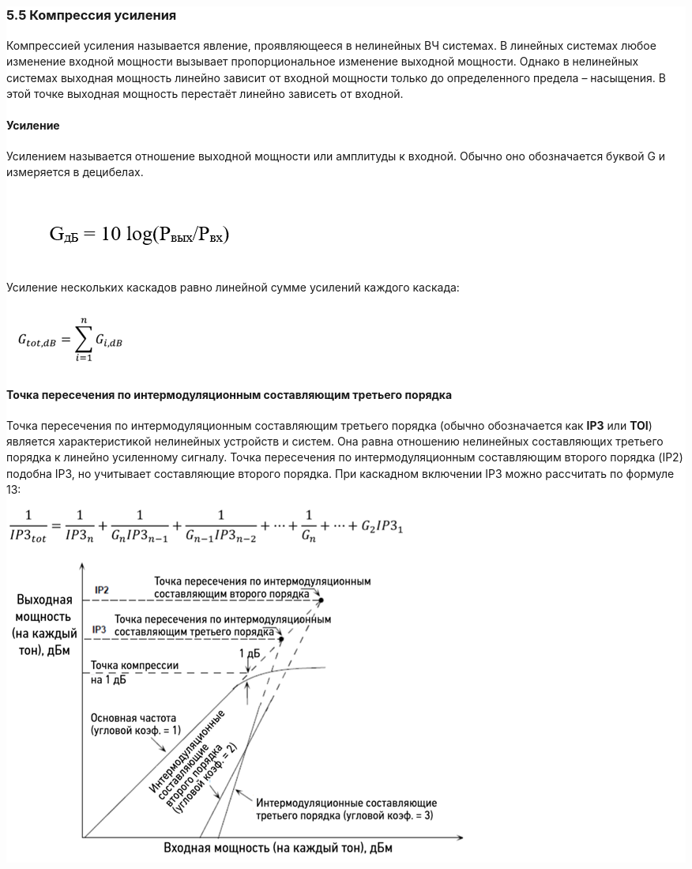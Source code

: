 ### 5.5 Компрессия усиления

Компрессией усиления называется явление, проявляющееся в нелинейных ВЧ системах. В линейных системах любое изменение входной мощности вызывает пропорциональное изменение выходной мощности. Однако в нелинейных системах выходная мощность линейно зависит от входной мощности только до определенного предела – насыщения. В этой точке выходная мощность перестаёт линейно зависеть от входной.

#### **Усиление**

Усилением называется отношение выходной мощности или амплитуды к входной. Обычно оно обозначается буквой G и измеряется в децибелах.

![](../../.gitbook/assets/image%20%2890%29.png)

Усиление нескольких каскадов равно линейной сумме усилений каждого каскада:

![](../../.gitbook/assets/image%20%2886%29.png)

#### **Точка пересечения по интермодуляционным составляющим третьего порядка**

Точка пересечения по интермодуляционным составляющим третьего порядка \(обычно обозначается как **IP3** или **TOI**\) является характеристикой нелинейных устройств и систем. Она равна отношению нелинейных составляющих третьего порядка к линейно усиленному сигналу. Точка пересечения по интермодуляционным составляющим второго порядка \(IP2\) подобна IP3, но учитывает составляющие второго порядка. При каскадном включении IP3 можно рассчитать по формуле 13:

![](../../.gitbook/assets/image%20%2887%29.png)

![&#x420;&#x438;&#x441;. 17. &#x422;&#x43E;&#x447;&#x43A;&#x430; &#x43F;&#x435;&#x440;&#x435;&#x441;&#x435;&#x447;&#x435;&#x43D;&#x438;&#x44F; &#x43F;&#x43E; &#x438;&#x43D;&#x442;&#x435;&#x440;&#x43C;&#x43E;&#x434;&#x443;&#x43B;&#x44F;&#x446;&#x438;&#x43E;&#x43D;&#x43D;&#x44B;&#x43C; &#x441;&#x43E;&#x441;&#x442;&#x430;&#x432;&#x43B;&#x44F;&#x44E;&#x449;&#x438;&#x43C; &#x442;&#x440;&#x435;&#x442;&#x44C;&#x435;&#x433;&#x43E; &#x43F;&#x43E;&#x440;&#x44F;&#x434;&#x43A;&#x430;.](../../.gitbook/assets/image%20%28103%29.png)
